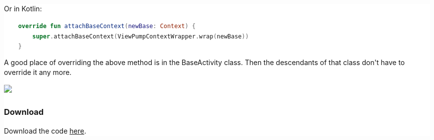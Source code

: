Or in Kotlin:

```kotlin
    override fun attachBaseContext(newBase: Context) {
        super.attachBaseContext(ViewPumpContextWrapper.wrap(newBase))
    }
```

A good place of overriding the above method is in the BaseActivity class. Then the descendants of that class don't have to override it any more.

![](https://camposha.info/wp-content/uploads/2020/03/kotlin_mysql_largest_stars_detail_page_collapsed.png)

### Download

Download the code [here](https://camposha.info/student-project/retrofit-mysql-multipart-images-crud-upload-download-update-delete-full/).
